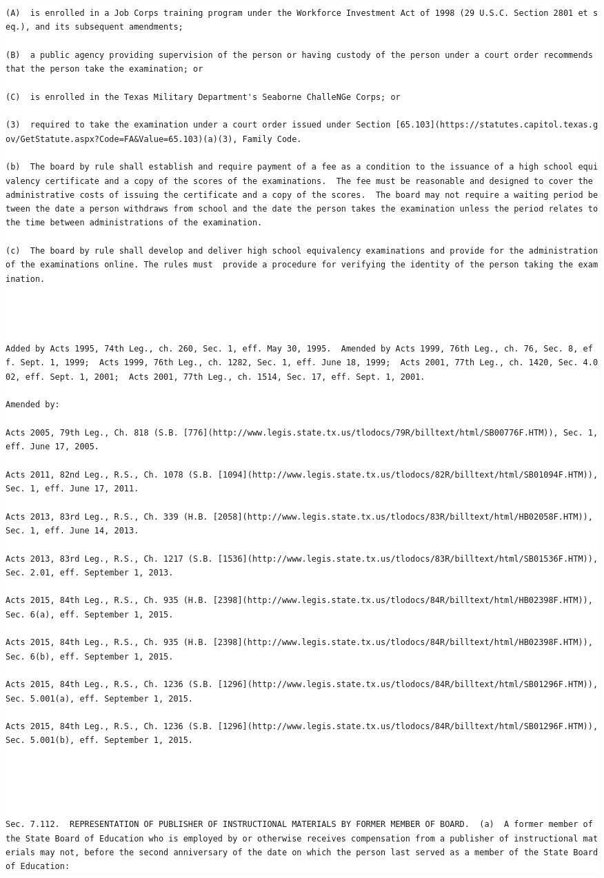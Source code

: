     (A)  is enrolled in a Job Corps training program under the Workforce Investment Act of 1998 (29 U.S.C. Section 2801 et seq.), and its subsequent amendments;
    
    (B)  a public agency providing supervision of the person or having custody of the person under a court order recommends that the person take the examination; or
    
    (C)  is enrolled in the Texas Military Department's Seaborne ChalleNGe Corps; or
    
    (3)  required to take the examination under a court order issued under Section [65.103](https://statutes.capitol.texas.gov/GetStatute.aspx?Code=FA&Value=65.103)(a)(3), Family Code.
    
    (b)  The board by rule shall establish and require payment of a fee as a condition to the issuance of a high school equivalency certificate and a copy of the scores of the examinations.  The fee must be reasonable and designed to cover the administrative costs of issuing the certificate and a copy of the scores.  The board may not require a waiting period between the date a person withdraws from school and the date the person takes the examination unless the period relates to the time between administrations of the examination.
    
    (c)  The board by rule shall develop and deliver high school equivalency examinations and provide for the administration of the examinations online. The rules must  provide a procedure for verifying the identity of the person taking the examination.
    
    
    
    
    Added by Acts 1995, 74th Leg., ch. 260, Sec. 1, eff. May 30, 1995.  Amended by Acts 1999, 76th Leg., ch. 76, Sec. 8, eff. Sept. 1, 1999;  Acts 1999, 76th Leg., ch. 1282, Sec. 1, eff. June 18, 1999;  Acts 2001, 77th Leg., ch. 1420, Sec. 4.002, eff. Sept. 1, 2001;  Acts 2001, 77th Leg., ch. 1514, Sec. 17, eff. Sept. 1, 2001.
    
    Amended by: 
    
    Acts 2005, 79th Leg., Ch. 818 (S.B. [776](http://www.legis.state.tx.us/tlodocs/79R/billtext/html/SB00776F.HTM)), Sec. 1, eff. June 17, 2005.
    
    Acts 2011, 82nd Leg., R.S., Ch. 1078 (S.B. [1094](http://www.legis.state.tx.us/tlodocs/82R/billtext/html/SB01094F.HTM)), Sec. 1, eff. June 17, 2011.
    
    Acts 2013, 83rd Leg., R.S., Ch. 339 (H.B. [2058](http://www.legis.state.tx.us/tlodocs/83R/billtext/html/HB02058F.HTM)), Sec. 1, eff. June 14, 2013.
    
    Acts 2013, 83rd Leg., R.S., Ch. 1217 (S.B. [1536](http://www.legis.state.tx.us/tlodocs/83R/billtext/html/SB01536F.HTM)), Sec. 2.01, eff. September 1, 2013.
    
    Acts 2015, 84th Leg., R.S., Ch. 935 (H.B. [2398](http://www.legis.state.tx.us/tlodocs/84R/billtext/html/HB02398F.HTM)), Sec. 6(a), eff. September 1, 2015.
    
    Acts 2015, 84th Leg., R.S., Ch. 935 (H.B. [2398](http://www.legis.state.tx.us/tlodocs/84R/billtext/html/HB02398F.HTM)), Sec. 6(b), eff. September 1, 2015.
    
    Acts 2015, 84th Leg., R.S., Ch. 1236 (S.B. [1296](http://www.legis.state.tx.us/tlodocs/84R/billtext/html/SB01296F.HTM)), Sec. 5.001(a), eff. September 1, 2015.
    
    Acts 2015, 84th Leg., R.S., Ch. 1236 (S.B. [1296](http://www.legis.state.tx.us/tlodocs/84R/billtext/html/SB01296F.HTM)), Sec. 5.001(b), eff. September 1, 2015.
    
    
    
    
    
    Sec. 7.112.  REPRESENTATION OF PUBLISHER OF INSTRUCTIONAL MATERIALS BY FORMER MEMBER OF BOARD.  (a)  A former member of the State Board of Education who is employed by or otherwise receives compensation from a publisher of instructional materials may not, before the second anniversary of the date on which the person last served as a member of the State Board of Education:
    